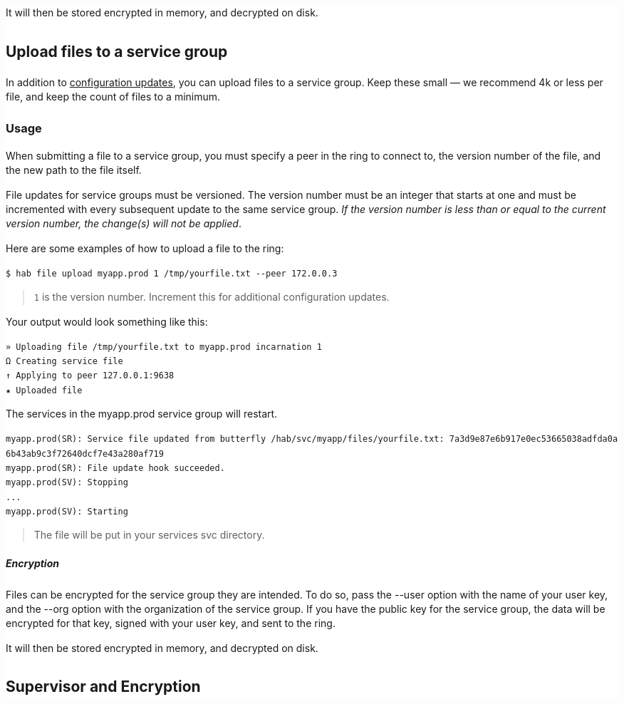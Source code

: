 It will then be stored encrypted in memory, and decrypted on disk.

## Upload files to a service group

In addition to [configuration updates](#configuration-updates), you can upload files to a service group. Keep these small &mdash; we recommend 4k or less per file, and keep the count of files to a minimum.

### Usage

When submitting a file to a service group, you must specify a peer in the ring to connect to, the version number of the file, and the new path to the file itself.

File updates for service groups must be versioned. The version number must be an integer that starts at one and must be incremented with every subsequent update to the same service group. *If the version number is less than or equal to the current version number, the change(s) will not be applied*.

Here are some examples of how to upload a file to the ring:

```
$ hab file upload myapp.prod 1 /tmp/yourfile.txt --peer 172.0.0.3
```

> `1` is the version number. Increment this for additional configuration updates.

Your output would look something like this:

```
» Uploading file /tmp/yourfile.txt to myapp.prod incarnation 1
Ω Creating service file
↑ Applying to peer 127.0.0.1:9638
★ Uploaded file
```

The services in the myapp.prod service group will restart.

```
myapp.prod(SR): Service file updated from butterfly /hab/svc/myapp/files/yourfile.txt: 7a3d9e87e6b917e0ec53665038adfda0a6b43ab9c3f72640dcf7e43a280af719
myapp.prod(SR): File update hook succeeded.
myapp.prod(SV): Stopping
...
myapp.prod(SV): Starting
```

> The file will be put in your services svc directory.

##### Encryption

Files can be encrypted for the service group they are intended. To do so, pass the --user option with the name of your user key, and the --org option with the organization of the service group. If you have the public key for the service group, the data will be encrypted for that key, signed with your user key, and sent to the ring.

It will then be stored encrypted in memory, and decrypted on disk.

## Supervisor and Encryption
